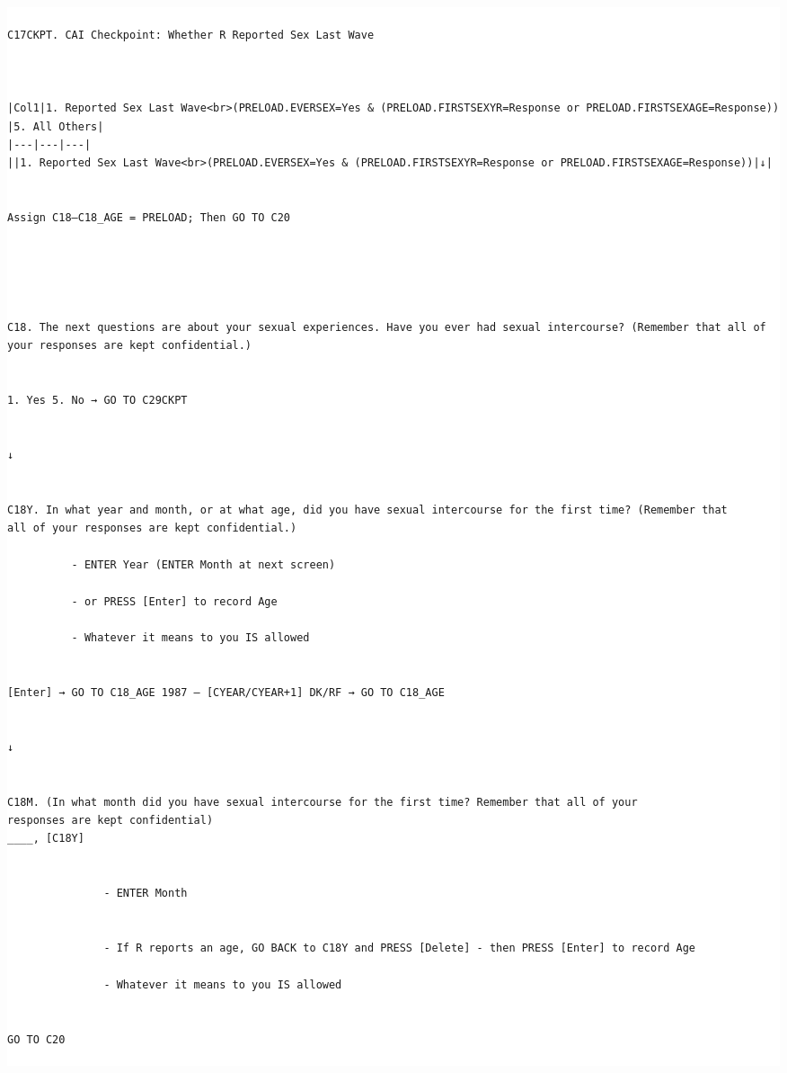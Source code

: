 ```

C17CKPT. CAI Checkpoint: Whether R Reported Sex Last Wave



|Col1|1. Reported Sex Last Wave<br>(PRELOAD.EVERSEX=Yes & (PRELOAD.FIRSTSEXYR=Response or PRELOAD.FIRSTSEXAGE=Response))|5. All Others|
|---|---|---|
||1. Reported Sex Last Wave<br>(PRELOAD.EVERSEX=Yes & (PRELOAD.FIRSTSEXYR=Response or PRELOAD.FIRSTSEXAGE=Response))|↓|


Assign C18–C18_AGE = PRELOAD; Then GO TO C20





C18. The next questions are about your sexual experiences. Have you ever had sexual intercourse? (Remember that all of
your responses are kept confidential.)


1. Yes 5. No → GO TO C29CKPT


↓


C18Y. In what year and month, or at what age, did you have sexual intercourse for the first time? (Remember that
all of your responses are kept confidential.)

          - ENTER Year (ENTER Month at next screen)

          - or PRESS [Enter] to record Age

          - Whatever it means to you IS allowed


[Enter] → GO TO C18_AGE 1987 – [CYEAR/CYEAR+1] DK/RF → GO TO C18_AGE


↓


C18M. (In what month did you have sexual intercourse for the first time? Remember that all of your
responses are kept confidential)
____, [C18Y]


               - ENTER Month


               - If R reports an age, GO BACK to C18Y and PRESS [Delete] - then PRESS [Enter] to record Age

               - Whatever it means to you IS allowed


GO TO C20


```